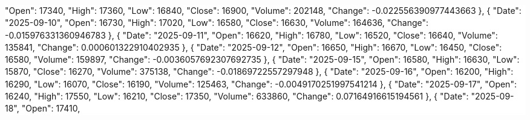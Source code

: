 "Open": 17340,
"High": 17360,
"Low": 16840,
"Close": 16900,
"Volume": 202148,
"Change": -0.022556390977443663
},
{
"Date": "2025-09-10",
"Open": 16730,
"High": 17020,
"Low": 16580,
"Close": 16630,
"Volume": 164636,
"Change": -0.015976331360946783
},
{
"Date": "2025-09-11",
"Open": 16620,
"High": 16780,
"Low": 16520,
"Close": 16640,
"Volume": 135841,
"Change": 0.000601322910402935
},
{
"Date": "2025-09-12",
"Open": 16650,
"High": 16670,
"Low": 16450,
"Close": 16580,
"Volume": 159897,
"Change": -0.0036057692307692735
},
{
"Date": "2025-09-15",
"Open": 16580,
"High": 16630,
"Low": 15870,
"Close": 16270,
"Volume": 375138,
"Change": -0.01869722557297948
},
{
"Date": "2025-09-16",
"Open": 16200,
"High": 16290,
"Low": 16070,
"Close": 16190,
"Volume": 125463,
"Change": -0.0049170251997541214
},
{
"Date": "2025-09-17",
"Open": 16240,
"High": 17550,
"Low": 16210,
"Close": 17350,
"Volume": 633860,
"Change": 0.07164916615194561
},
{
"Date": "2025-09-18",
"Open": 17410,